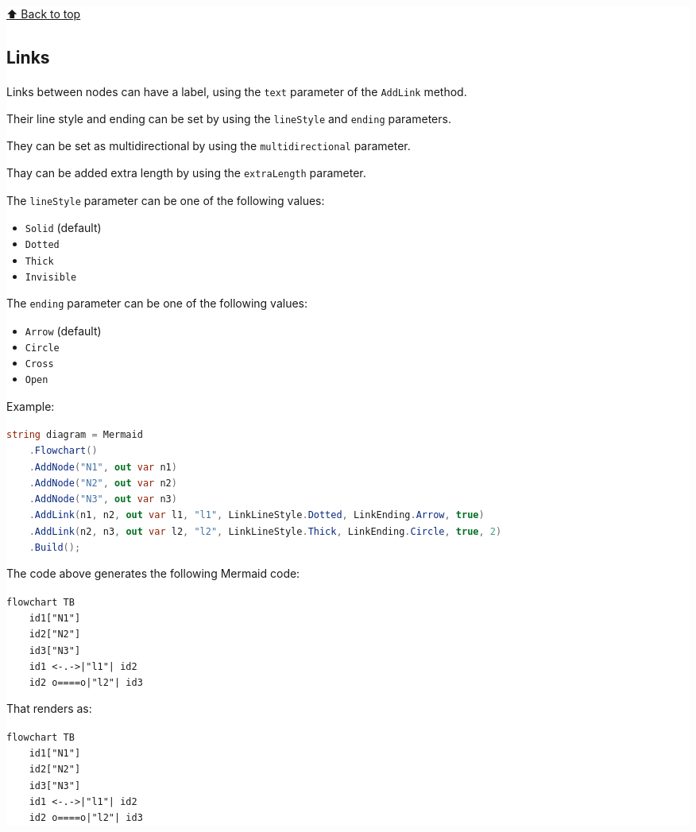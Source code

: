 [⬆ Back to top](#flowchart)

## Links

Links between nodes can have a label, using the `text` parameter of the `AddLink` method.

Their line style and ending can be set by using the `lineStyle` and `ending` parameters.

They can be set as multidirectional by using the `multidirectional` parameter.

Thay can be added extra length by using the `extraLength` parameter.

The `lineStyle` parameter can be one of the following values:

- `Solid` (default)
- `Dotted`
- `Thick`
- `Invisible`

The `ending` parameter can be one of the following values:

- `Arrow` (default)
- `Circle`
- `Cross`
- `Open`

Example:

```csharp
string diagram = Mermaid
    .Flowchart()
    .AddNode("N1", out var n1)
    .AddNode("N2", out var n2)
    .AddNode("N3", out var n3)
    .AddLink(n1, n2, out var l1, "l1", LinkLineStyle.Dotted, LinkEnding.Arrow, true)
    .AddLink(n2, n3, out var l2, "l2", LinkLineStyle.Thick, LinkEnding.Circle, true, 2)
    .Build();
```

The code above generates the following Mermaid code:

```text
flowchart TB
    id1["N1"]
    id2["N2"]
    id3["N3"]
    id1 <-.->|"l1"| id2
    id2 o====o|"l2"| id3
```

That renders as:

```mermaid
flowchart TB
    id1["N1"]
    id2["N2"]
    id3["N3"]
    id1 <-.->|"l1"| id2
    id2 o====o|"l2"| id3
```
